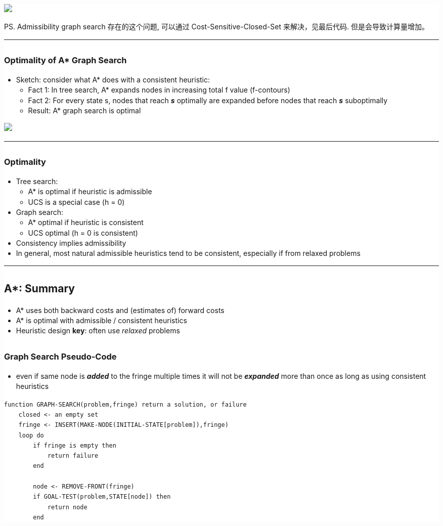 
![](../imgs/cs188_ConsistencyofHeuristics.png)

PS. Admissibility graph search 存在的这个问题, 可以通过 Cost-Sensitive-Closed-Set 来解决，见最后代码. 但是会导致计算量增加。

---

<h2 id="ea9a7016fa68c3fd6434c9c0fb4afa3d"></h2>

### Optimality of A* Graph Search

- Sketch: consider what A* does with a consistent heuristic:
    - Fact 1: In tree search, A* expands nodes in increasing total f value (f-contours)
    - Fact 2: For every state s, nodes that reach ***s*** optimally are expanded before nodes that reach ***s*** suboptimally
    - Result: A* graph search is optimal


![](../imgs/cs188_Optimality_Astar_GraphSearch.png)

---

<h2 id="c1e81f3c2f720c3a2e3a765ba6a11d59"></h2>

### Optimality

- Tree search:
    - A* is optimal if heuristic is admissible
    - UCS is a special case (h = 0)
- Graph search:
    - A* optimal if heuristic is consistent
    - UCS optimal (h = 0 is consistent)
- Consistency implies admissibility
- In general, most natural admissible heuristics tend to be consistent, especially if from relaxed problems

---

<h2 id="e418daaa73025a84fd16637fbf3b2d0d"></h2>

## A*: Summary

- A* uses both backward costs and (estimates of) forward costs
- A* is optimal with admissible / consistent heuristics
- Heuristic design **key**: often use *relaxed* problems


<h2 id="1388b32869f8288febeb18f8ec802b42"></h2>

### Graph Search Pseudo-Code

- even if same node is ***added*** to the fringe multiple times it will not be ***expanded*** more than once  as long as using consistent heuristics

```
function GRAPH-SEARCH(problem,fringe) return a solution, or failure
    closed <- an empty set
    fringe <- INSERT(MAKE-NODE(INITIAL-STATE[problem]),fringe)
    loop do
        if fringe is empty then
            return failure
        end

        node <- REMOVE-FRONT(fringe)
        if GOAL-TEST(problem,STATE[node]) then 
            return node
        end

```